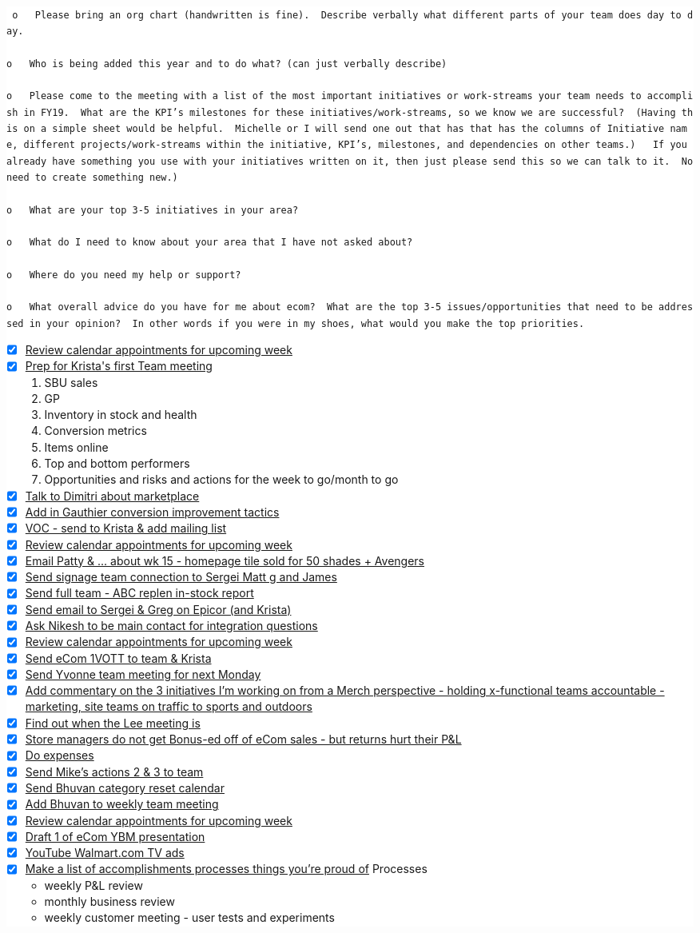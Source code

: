 	 o   Please bring an org chart (handwritten is fine).  Describe verbally what different parts of your team does day to day.
	
	o   Who is being added this year and to do what? (can just verbally describe)
	
	o   Please come to the meeting with a list of the most important initiatives or work-streams your team needs to accomplish in FY19.  What are the KPI’s milestones for these initiatives/work-streams, so we know we are successful?  (Having this on a simple sheet would be helpful.  Michelle or I will send one out that has that has the columns of Initiative name, different projects/work-streams within the initiative, KPI’s, milestones, and dependencies on other teams.)   If you already have something you use with your initiatives written on it, then just please send this so we can talk to it.  No need to create something new.)
	
	o   What are your top 3-5 initiatives in your area? 
	
	o   What do I need to know about your area that I have not asked about? 
	
	o   Where do you need my help or support?
	
	o   What overall advice do you have for me about ecom?  What are the top 3-5 issues/opportunities that need to be addressed in your opinion?  In other words if you were in my shoes, what would you make the top priorities.
	 
- [x] [Review calendar appointments for upcoming week ](things:///show?id=Ao4Ngc4z1GmGqsXra7d6EJ)
- [x] [Prep for Krista's first Team meeting](things:///show?id=WzkrJrPeY9G8zeFxygGLKF)
	1) SBU sales
	2) GP
	3) Inventory in stock and health
	4) Conversion metrics
	5) Items online
	6) Top and bottom performers
	7) Opportunities and risks and actions for the week to go/month to go
- [x] [Talk to Dimitri about marketplace](things:///show?id=9YKQRBreYEYovXTkJ7BJBe)
- [x] [Add in Gauthier conversion improvement tactics ](things:///show?id=NLff97DAhCZ1fbGXDxMfDZ)
- [x] [VOC - send to Krista & add mailing list](things:///show?id=RcMCBeRe5rNUzz4tjqaYhx)
- [x] [Review calendar appointments for upcoming week ](things:///show?id=TtrtuoyzkGPMSmkPYeWeNt)
- [x] [Email Patty & ... about wk 15 - homepage tile sold for 50 shades + Avengers](things:///show?id=QTowHob5N8zhLFnmwXMjhi)
- [x] [Send signage team connection to Sergei Matt g and James](things:///show?id=Cg5jEvDLd5dvumBiN36xzK)
- [x] [Send full team - ABC replen in-stock report ](things:///show?id=89Z9n8xBuBP4UmGTmw4VnX)
- [x] [Send email to Sergei & Greg on Epicor (and Krista)](things:///show?id=9gWfNKm37QJ9SixNBqYmE5)
- [x] [Ask Nikesh to be main contact for integration questions ](things:///show?id=Cs26u8MU7SowSunSBX39tg)
- [x] [Review calendar appointments for upcoming week ](things:///show?id=MCDWA2f8mTkZvWwETB3nZr)
- [x] [Send eCom 1VOTT to team & Krista ](things:///show?id=14HDc6rFap7pSnJ8Fw1yuz)
- [x] [Send Yvonne team meeting for next Monday](things:///show?id=DRXxsMacM9AnWWsd81Tax6)
- [x] [Add commentary on the 3 initiatives I’m working on from a Merch perspective - holding x-functional teams accountable - marketing, site teams on traffic to sports and outdoors ](things:///show?id=Y7L8LqL795tvmmQXbsLJ4Z)
- [x] [Find out when the Lee meeting is](things:///show?id=QH1KyZoCy7YaPcEkWNwNi6)
- [x] [Store managers do not get Bonus-ed off of eCom sales - but returns hurt their P&L](things:///show?id=WgiU6fQAG9LbBAx21jPpKR)
- [x] [Do expenses ](things:///show?id=22DthhaT9Kwok38wC7BWhP)
- [x] [Send Mike’s actions 2 & 3 to team](things:///show?id=JBvQibyQcMoporj7cYGHnR)
- [x] [Send Bhuvan category reset calendar ](things:///show?id=Tha8VoifHGjs3rsJhGHLSF)
- [x] [Add Bhuvan to weekly team meeting](things:///show?id=WiVjyjjAqjdyMShmVWbukm)
- [x] [Review calendar appointments for upcoming week ](things:///show?id=2NzPYW5Wxj224Mgn3GLbUt)
- [x] [Draft 1 of eCom YBM presentation ](things:///show?id=DMBgRoqMbLsMp6oSVsGuTD)
- [x] [YouTube Walmart.com TV ads](things:///show?id=SotxcrZDMhTMbi7BBDi18y)
- [x] [Make a list of accomplishments processes things you’re proud of](things:///show?id=JZzJvRi16bra1NzptrVCvE)
	Processes 
	- weekly P&L review 
	- monthly business review
	- weekly customer meeting - user tests and experiments 